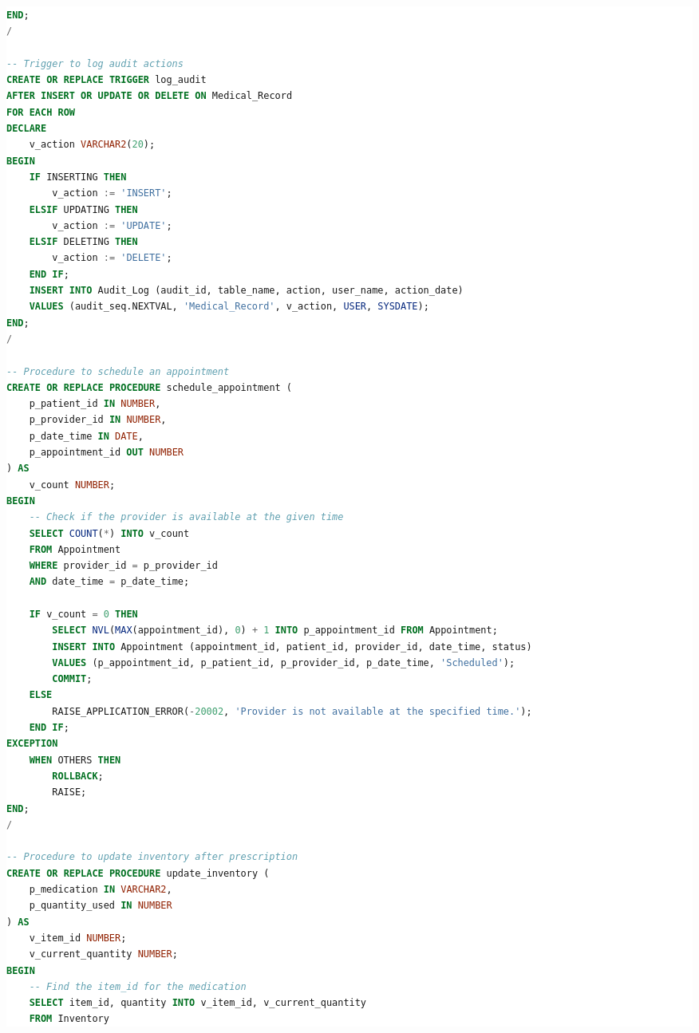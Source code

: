 ```sql
END;
/

-- Trigger to log audit actions
CREATE OR REPLACE TRIGGER log_audit
AFTER INSERT OR UPDATE OR DELETE ON Medical_Record
FOR EACH ROW
DECLARE
    v_action VARCHAR2(20);
BEGIN
    IF INSERTING THEN
        v_action := 'INSERT';
    ELSIF UPDATING THEN
        v_action := 'UPDATE';
    ELSIF DELETING THEN
        v_action := 'DELETE';
    END IF;
    INSERT INTO Audit_Log (audit_id, table_name, action, user_name, action_date)
    VALUES (audit_seq.NEXTVAL, 'Medical_Record', v_action, USER, SYSDATE);
END;
/

-- Procedure to schedule an appointment
CREATE OR REPLACE PROCEDURE schedule_appointment (
    p_patient_id IN NUMBER,
    p_provider_id IN NUMBER,
    p_date_time IN DATE,
    p_appointment_id OUT NUMBER
) AS
    v_count NUMBER;
BEGIN
    -- Check if the provider is available at the given time
    SELECT COUNT(*) INTO v_count
    FROM Appointment
    WHERE provider_id = p_provider_id
    AND date_time = p_date_time;
    
    IF v_count = 0 THEN
        SELECT NVL(MAX(appointment_id), 0) + 1 INTO p_appointment_id FROM Appointment;
        INSERT INTO Appointment (appointment_id, patient_id, provider_id, date_time, status)
        VALUES (p_appointment_id, p_patient_id, p_provider_id, p_date_time, 'Scheduled');
        COMMIT;
    ELSE
        RAISE_APPLICATION_ERROR(-20002, 'Provider is not available at the specified time.');
    END IF;
EXCEPTION
    WHEN OTHERS THEN
        ROLLBACK;
        RAISE;
END;
/

-- Procedure to update inventory after prescription
CREATE OR REPLACE PROCEDURE update_inventory (
    p_medication IN VARCHAR2,
    p_quantity_used IN NUMBER
) AS
    v_item_id NUMBER;
    v_current_quantity NUMBER;
BEGIN
    -- Find the item_id for the medication
    SELECT item_id, quantity INTO v_item_id, v_current_quantity
    FROM Inventory
```